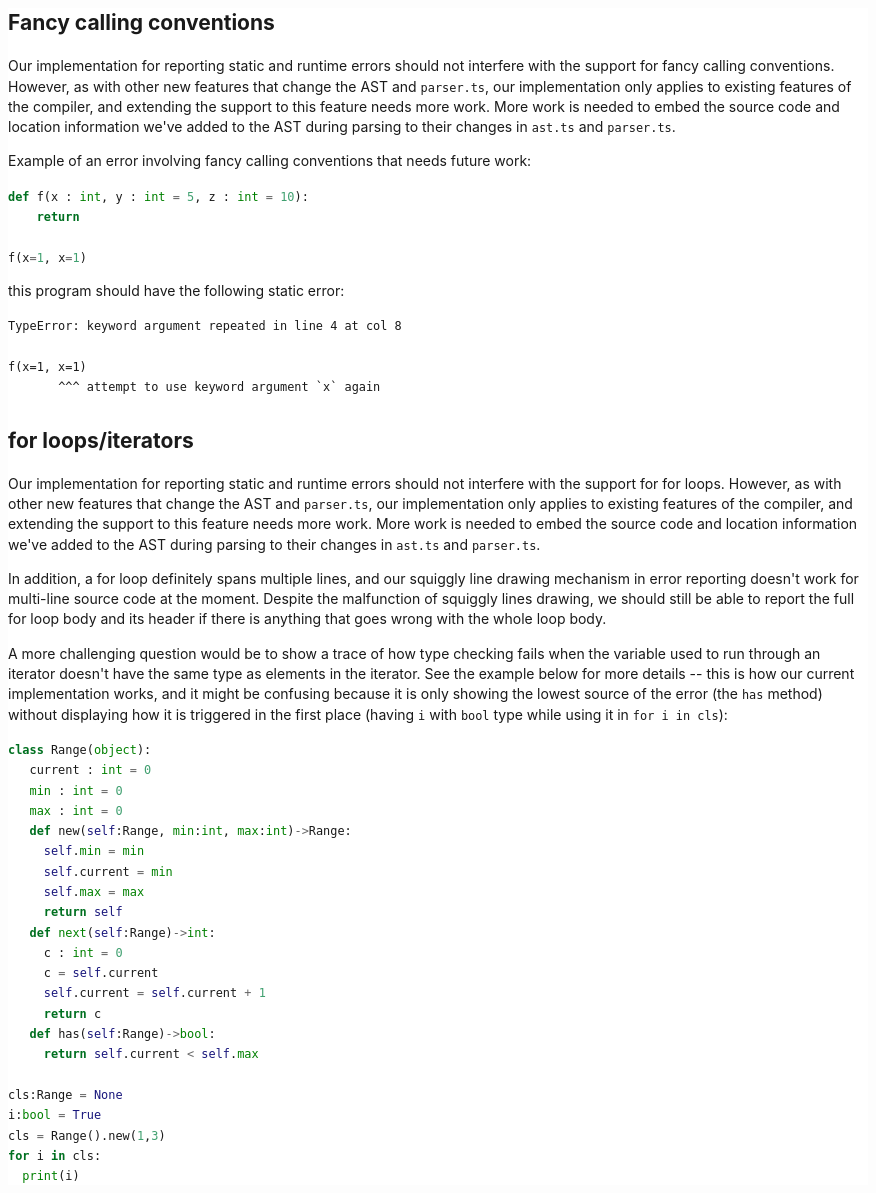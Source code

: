 

## Fancy calling conventions
Our implementation for reporting static and runtime errors should not interfere with the support for fancy calling conventions. However, as with other new features that change the AST and `parser.ts`, our implementation only applies to existing features of the compiler, and extending the support to this feature needs more work. More work is needed to embed the source code and location information we've added to the AST during parsing to their changes in `ast.ts` and `parser.ts`.

Example of an error involving fancy calling conventions that needs future work:
```python
def f(x : int, y : int = 5, z : int = 10):
    return

f(x=1, x=1)
```
this program should have the following static error:
```
TypeError: keyword argument repeated in line 4 at col 8

f(x=1, x=1)
       ^^^ attempt to use keyword argument `x` again
```

## for loops/iterators
Our implementation for reporting static and runtime errors should not interfere with the support for for loops. However, as with other new features that change the AST and `parser.ts`, our implementation only applies to existing features of the compiler, and extending the support to this feature needs more work. More work is needed to embed the source code and location information we've added to the AST during parsing to their changes in `ast.ts` and `parser.ts`.

In addition, a for loop definitely spans multiple lines, and our squiggly line drawing mechanism in error reporting doesn't work for multi-line source code at the moment. Despite the malfunction of squiggly lines drawing, we should still be able to report the full for loop body and its header if there is anything that goes wrong with the whole loop body.

A more challenging question would be to show a trace of how type checking fails when the variable used to run through an iterator doesn't have the same type as elements in the iterator. See the example below for more details -- this is how our current implementation works, and it might be confusing because it is only showing the lowest source of the error (the `has` method) without displaying how it is triggered in the first place (having `i` with `bool` type while using it in `for i in cls`):

```python
class Range(object):
   current : int = 0
   min : int = 0
   max : int = 0
   def new(self:Range, min:int, max:int)->Range:
     self.min = min
     self.current = min
     self.max = max
     return self
   def next(self:Range)->int:
     c : int = 0
     c = self.current
     self.current = self.current + 1
     return c
   def has(self:Range)->bool:
     return self.current < self.max

cls:Range = None
i:bool = True
cls = Range().new(1,3)
for i in cls:
  print(i)
```